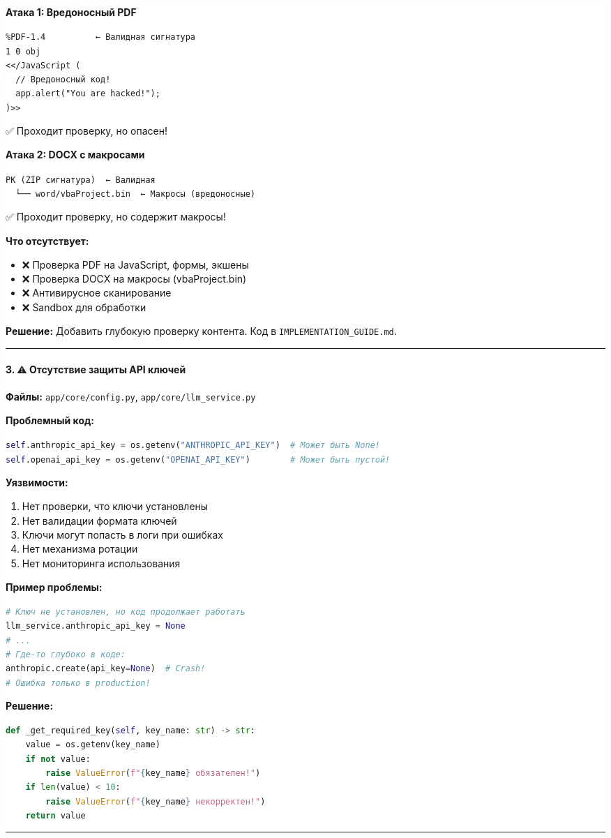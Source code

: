 **Атака 1: Вредоносный PDF**
```
%PDF-1.4          ← Валидная сигнатура
1 0 obj
<</JavaScript (
  // Вредоносный код!
  app.alert("You are hacked!");
)>>
```
✅ Проходит проверку, но опасен!

**Атака 2: DOCX с макросами**
```
PK (ZIP сигнатура)  ← Валидная
  └── word/vbaProject.bin  ← Макросы (вредоносные)
```
✅ Проходит проверку, но содержит макросы!

**Что отсутствует:**
- ❌ Проверка PDF на JavaScript, формы, экшены
- ❌ Проверка DOCX на макросы (vbaProject.bin)
- ❌ Антивирусное сканирование
- ❌ Sandbox для обработки

**Решение:**
Добавить глубокую проверку контента. Код в `IMPLEMENTATION_GUIDE.md`.

---

#### 3. ⚠️ **Отсутствие защиты API ключей**

**Файлы:** `app/core/config.py`, `app/core/llm_service.py`

**Проблемный код:**
```python
self.anthropic_api_key = os.getenv("ANTHROPIC_API_KEY")  # Может быть None!
self.openai_api_key = os.getenv("OPENAI_API_KEY")        # Может быть пустой!
```

**Уязвимости:**
1. Нет проверки, что ключи установлены
2. Нет валидации формата ключей
3. Ключи могут попасть в логи при ошибках
4. Нет механизма ротации
5. Нет мониторинга использования

**Пример проблемы:**
```python
# Ключ не установлен, но код продолжает работать
llm_service.anthropic_api_key = None
# ... 
# Где-то глубоко в коде:
anthropic.create(api_key=None)  # Crash!
# Ошибка только в production!
```

**Решение:**
```python
def _get_required_key(self, key_name: str) -> str:
    value = os.getenv(key_name)
    if not value:
        raise ValueError(f"{key_name} обязателен!")
    if len(value) < 10:
        raise ValueError(f"{key_name} некорректен!")
    return value
```

---